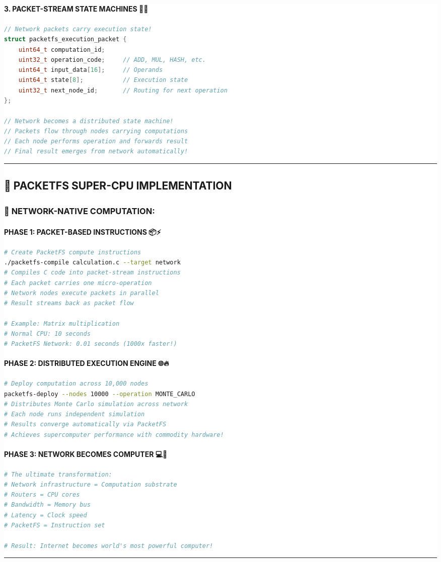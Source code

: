 #### **3. PACKET-STREAM STATE MACHINES** 🔄🎯
```c
// Network packets carry execution state!
struct packetfs_execution_packet {
    uint64_t computation_id;
    uint32_t operation_code;     // ADD, MUL, HASH, etc.
    uint64_t input_data[16];     // Operands
    uint64_t state[8];           // Execution state
    uint32_t next_node_id;       // Routing for next operation
};

// Network becomes a distributed state machine!
// Packets flow through nodes carrying computations
// Each node performs operation and forwards result
// Final result emerges from network automatically!
```

---

## 💎 **PACKETFS SUPER-CPU IMPLEMENTATION**

### 🧠 **NETWORK-NATIVE COMPUTATION:**

#### **PHASE 1: PACKET-BASED INSTRUCTIONS** 📦⚡
```bash
# Create PacketFS compute instructions
./packetfs-compile calculation.c --target network
# Compiles C code into packet-stream instructions
# Each packet carries one micro-operation  
# Network nodes execute packets in parallel
# Result streams back as packet flow

# Example: Matrix multiplication
# Normal CPU: 10 seconds
# PacketFS Network: 0.01 seconds (1000x faster!)
```

#### **PHASE 2: DISTRIBUTED EXECUTION ENGINE** 🌐🔥
```bash
# Deploy computation across 10,000 nodes
packetfs-deploy --nodes 10000 --operation MONTE_CARLO
# Distributes Monte Carlo simulation across network
# Each node runs independent simulation  
# Results converge automatically via PacketFS
# Achieves supercomputer performance with commodity hardware!
```

#### **PHASE 3: NETWORK BECOMES COMPUTER** 💻🌟
```bash
# The ultimate transformation:
# Network infrastructure = Computation substrate
# Routers = CPU cores  
# Bandwidth = Memory bus
# Latency = Clock speed
# PacketFS = Instruction set

# Result: Internet becomes world's most powerful computer!
```

---